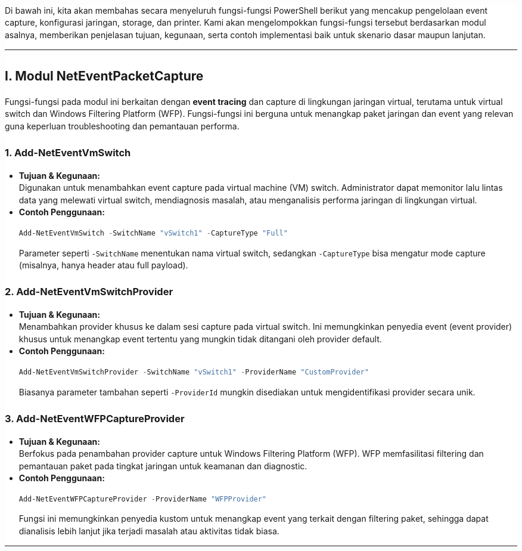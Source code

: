 Di bawah ini, kita akan membahas secara menyeluruh fungsi-fungsi PowerShell berikut yang mencakup pengelolaan event capture, konfigurasi jaringan, storage, dan printer. Kami akan mengelompokkan fungsi-fungsi tersebut berdasarkan modul asalnya, memberikan penjelasan tujuan, kegunaan, serta contoh implementasi baik untuk skenario dasar maupun lanjutan.

---

## **I. Modul NetEventPacketCapture**

Fungsi-fungsi pada modul ini berkaitan dengan **event tracing** dan capture di lingkungan jaringan virtual, terutama untuk virtual switch dan Windows Filtering Platform (WFP). Fungsi-fungsi ini berguna untuk menangkap paket jaringan dan event yang relevan guna keperluan troubleshooting dan pemantauan performa.

### **1. Add-NetEventVmSwitch**

- **Tujuan & Kegunaan:**  
  Digunakan untuk menambahkan event capture pada virtual machine (VM) switch. Administrator dapat memonitor lalu lintas data yang melewati virtual switch, mendiagnosis masalah, atau menganalisis performa jaringan di lingkungan virtual.
- **Contoh Penggunaan:**
  ```powershell
  Add-NetEventVmSwitch -SwitchName "vSwitch1" -CaptureType "Full"
  ```
  Parameter seperti `-SwitchName` menentukan nama virtual switch, sedangkan `-CaptureType` bisa mengatur mode capture (misalnya, hanya header atau full payload).

### **2. Add-NetEventVmSwitchProvider**

- **Tujuan & Kegunaan:**  
  Menambahkan provider khusus ke dalam sesi capture pada virtual switch. Ini memungkinkan penyedia event (event provider) khusus untuk menangkap event tertentu yang mungkin tidak ditangani oleh provider default.
- **Contoh Penggunaan:**
  ```powershell
  Add-NetEventVmSwitchProvider -SwitchName "vSwitch1" -ProviderName "CustomProvider"
  ```
  Biasanya parameter tambahan seperti `-ProviderId` mungkin disediakan untuk mengidentifikasi provider secara unik.

### **3. Add-NetEventWFPCaptureProvider**

- **Tujuan & Kegunaan:**  
  Berfokus pada penambahan provider capture untuk Windows Filtering Platform (WFP). WFP memfasilitasi filtering dan pemantauan paket pada tingkat jaringan untuk keamanan dan diagnostic.
- **Contoh Penggunaan:**
  ```powershell
  Add-NetEventWFPCaptureProvider -ProviderName "WFPProvider"
  ```
  Fungsi ini memungkinkan penyedia kustom untuk menangkap event yang terkait dengan filtering paket, sehingga dapat dianalisis lebih lanjut jika terjadi masalah atau aktivitas tidak biasa.

---
